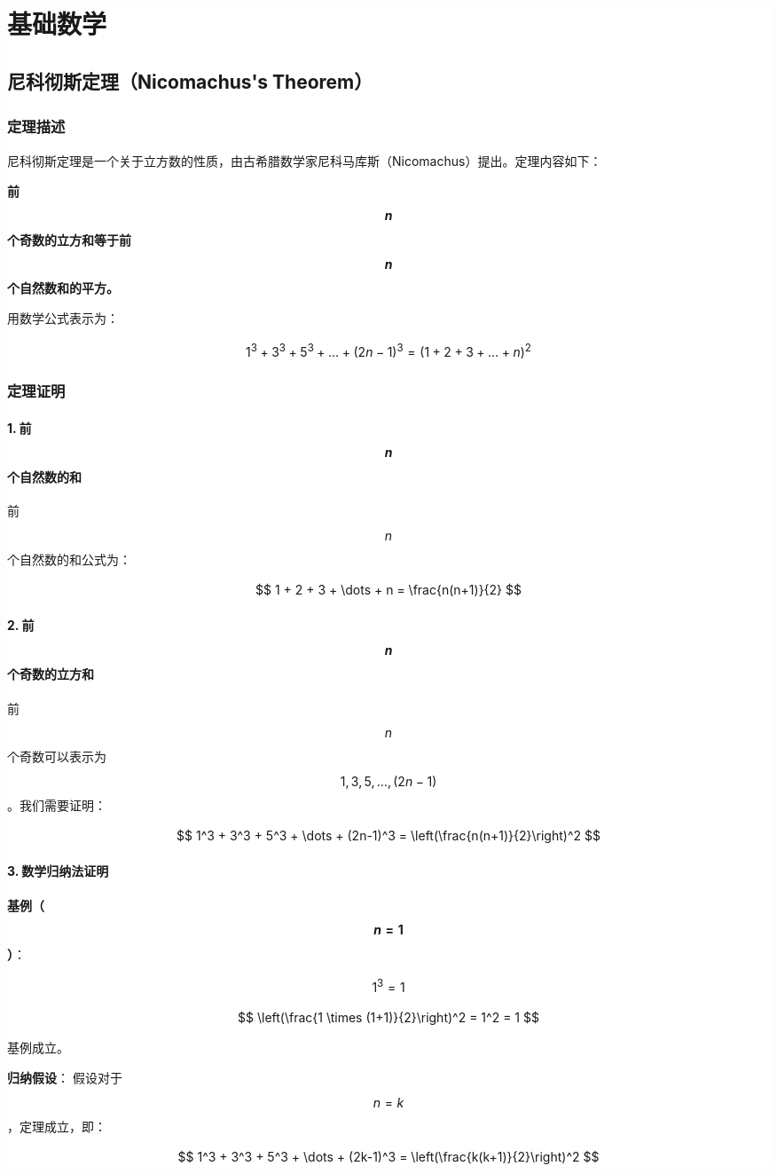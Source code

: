 # 基础数学

## 尼科彻斯定理（Nicomachus's Theorem）



### 定理描述

尼科彻斯定理是一个关于立方数的性质，由古希腊数学家尼科马库斯（Nicomachus）提出。定理内容如下：

**前 $$n$$ 个奇数的立方和等于前 $$n$$ 个自然数和的平方。**

用数学公式表示为：

$$
1^3 + 3^3 + 5^3 + \dots + (2n-1)^3 = \left(1 + 2 + 3 + \dots + n\right)^2
$$

### 定理证明

#### 1. 前 $$n$$ 个自然数的和

前 $$n$$ 个自然数的和公式为：

$$
1 + 2 + 3 + \dots + n = \frac{n(n+1)}{2}
$$

#### 2. 前 $$n$$ 个奇数的立方和

前 $$n$$ 个奇数可以表示为 $$1, 3, 5, \dots, (2n-1)$$。我们需要证明：

$$
1^3 + 3^3 + 5^3 + \dots + (2n-1)^3 = \left(\frac{n(n+1)}{2}\right)^2
$$

#### 3. 数学归纳法证明

**基例（$$n = 1$$）**：

$$
1^3 = 1
$$

$$
\left(\frac{1 \times (1+1)}{2}\right)^2 = 1^2 = 1
$$

基例成立。

**归纳假设**：
假设对于 $$n = k$$，定理成立，即：

$$
1^3 + 3^3 + 5^3 + \dots + (2k-1)^3 = \left(\frac{k(k+1)}{2}\right)^2
$$
